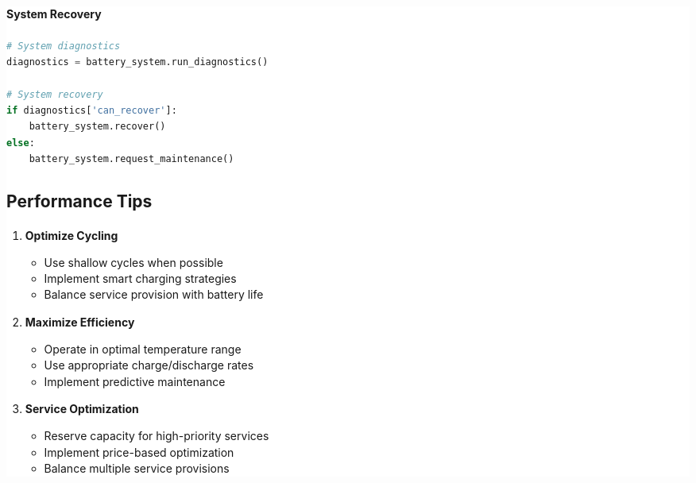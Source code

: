 #### System Recovery
```python
# System diagnostics
diagnostics = battery_system.run_diagnostics()

# System recovery
if diagnostics['can_recover']:
    battery_system.recover()
else:
    battery_system.request_maintenance()
```

## Performance Tips

1. **Optimize Cycling**
   - Use shallow cycles when possible
   - Implement smart charging strategies
   - Balance service provision with battery life

2. **Maximize Efficiency**
   - Operate in optimal temperature range
   - Use appropriate charge/discharge rates
   - Implement predictive maintenance

3. **Service Optimization**
   - Reserve capacity for high-priority services
   - Implement price-based optimization
   - Balance multiple service provisions 